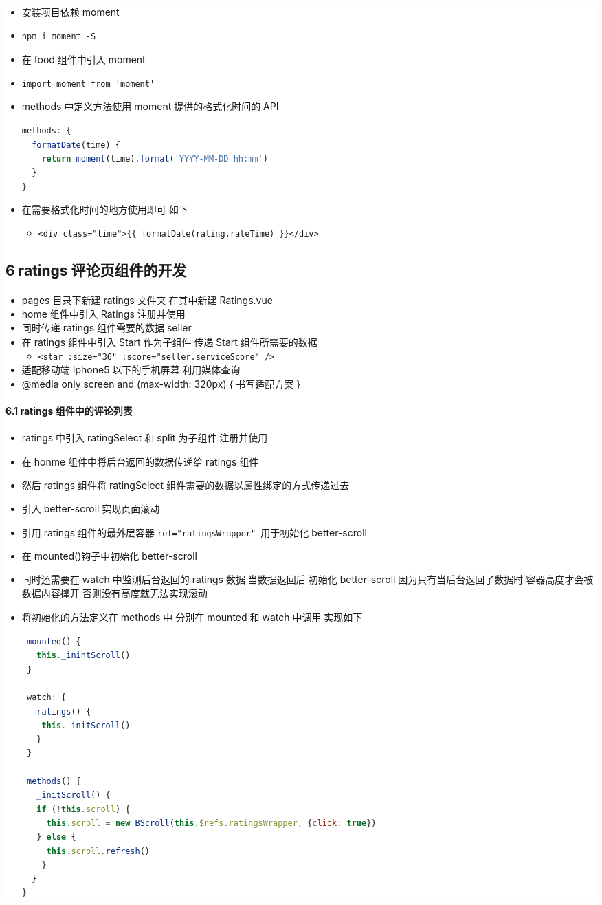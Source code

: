 - 安装项目依赖 moment

- `npm i moment -S`

- 在 food 组件中引入 moment

- `import moment from 'moment'`

- methods 中定义方法使用 moment 提供的格式化时间的 API

  ```javascript
  methods: {
    formatDate(time) {
      return moment(time).format('YYYY-MM-DD hh:mm')
    }
  }
  ```

- 在需要格式化时间的地方使用即可 如下

  - `<div class="time">{{ formatDate(rating.rateTime) }}</div>`

## 6 ratings 评论页组件的开发

- pages 目录下新建 ratings 文件夹 在其中新建 Ratings.vue
- home 组件中引入 Ratings 注册并使用
- 同时传递 ratings 组件需要的数据 seller
- 在 ratings 组件中引入 Start 作为子组件 传递 Start 组件所需要的数据
  - `<star :size="36" :score="seller.serviceScore" />`
- 适配移动端 Iphone5 以下的手机屏幕 利用媒体查询
- @media only screen and (max-width: 320px) { 书写适配方案 }

#### 6.1 ratings 组件中的评论列表

- ratings 中引入 ratingSelect 和 split 为子组件 注册并使用

- 在 honme 组件中将后台返回的数据传递给 ratings 组件

- 然后 ratings 组件将 ratingSelect 组件需要的数据以属性绑定的方式传递过去

- 引入 better-scroll 实现页面滚动

- 引用 ratings 组件的最外层容器 `ref="ratingsWrapper" `用于初始化 better-scroll

- 在 mounted()钩子中初始化 better-scroll

- 同时还需要在 watch 中监测后台返回的 ratings 数据 当数据返回后 初始化 better-scroll 因为只有当后台返回了数据时 容器高度才会被数据内容撑开 否则没有高度就无法实现滚动

- 将初始化的方法定义在 methods 中 分别在 mounted 和 watch 中调用 实现如下
  ```javascript 
   mounted() {
     this._inintScroll()
   }
  
   watch: {
     ratings() {
      this._initScroll()
     }
   }
  
   methods() {
     _initScroll() {
     if (!this.scroll) {
       this.scroll = new BScroll(this.$refs.ratingsWrapper, {click: true})
     } else {
       this.scroll.refresh()
      }
    }
  }
  ```